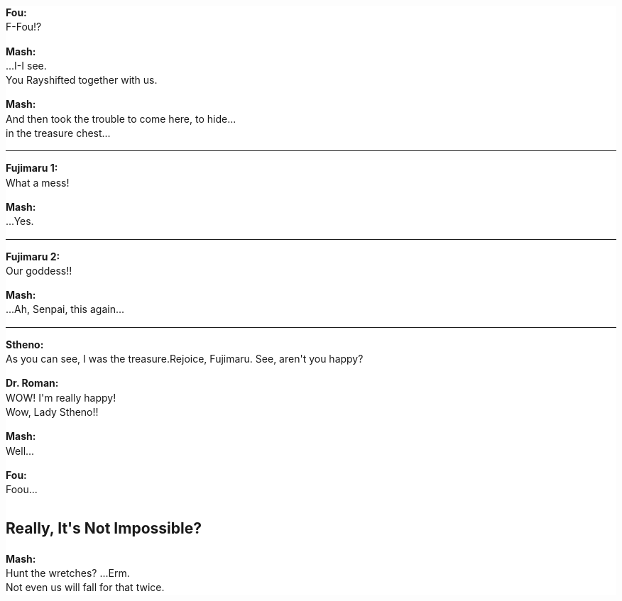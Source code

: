    
**Fou:**   
F-Fou!?  
  
   
**Mash:**   
...I-I see.  
You Rayshifted together with us.  
  
   
**Mash:**   
And then took the trouble to come here, to hide...  
in the treasure chest...  
  
   
  
---  
  
**Fujimaru 1:**   
What a mess!  
   
**Mash:**   
...Yes.  
  
   
  
---  
  
**Fujimaru 2:**   
Our goddess!!  
   
**Mash:**   
...Ah, Senpai, this again...  
  
   
  
  
---  
   
**Stheno:**   
As you can see, I was the treasure.Rejoice, Fujimaru. See, aren't you happy?  
  
   
**Dr. Roman:**   
WOW! I'm really happy!  
Wow, Lady Stheno!!  
  
   
**Mash:**   
Well...  
  
   
**Fou:**   
Foou...  
  
  
## Really, It's Not Impossible?  
  
**Mash:**   
Hunt the wretches? ...Erm.  
Not even us will fall for that twice.  
  
   